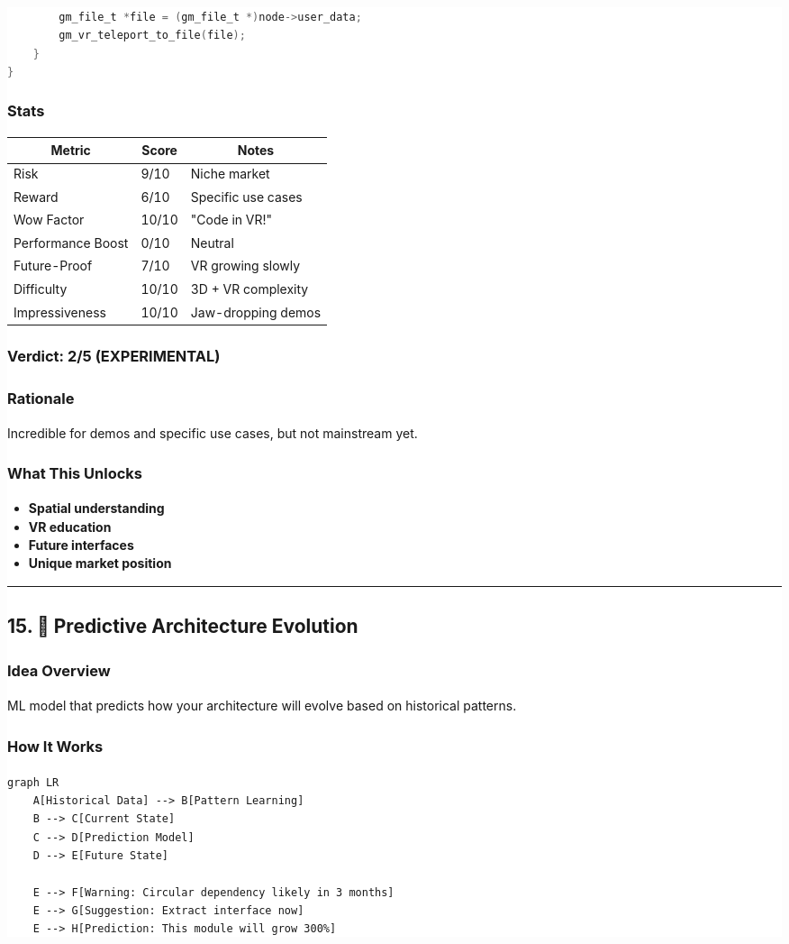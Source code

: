 ```c
        gm_file_t *file = (gm_file_t *)node->user_data;
        gm_vr_teleport_to_file(file);
    }
}
```

### Stats

| Metric | Score | Notes |
|--------|-------|-------|
| Risk | 9/10 | Niche market |
| Reward | 6/10 | Specific use cases |
| Wow Factor | 10/10 | "Code in VR!" |
| Performance Boost | 0/10 | Neutral |
| Future-Proof | 7/10 | VR growing slowly |
| Difficulty | 10/10 | 3D + VR complexity |
| Impressiveness | 10/10 | Jaw-dropping demos |

### Verdict: 2/5 (EXPERIMENTAL)

### Rationale
Incredible for demos and specific use cases, but not mainstream yet.

### What This Unlocks
- **Spatial understanding**
- **VR education**
- **Future interfaces**
- **Unique market position**

---

## 15. 🔮 Predictive Architecture Evolution

### Idea Overview
ML model that predicts how your architecture will evolve based on historical patterns.

### How It Works
```mermaid
graph LR
    A[Historical Data] --> B[Pattern Learning]
    B --> C[Current State]
    C --> D[Prediction Model]
    D --> E[Future State]
    
    E --> F[Warning: Circular dependency likely in 3 months]
    E --> G[Suggestion: Extract interface now]
    E --> H[Prediction: This module will grow 300%]
```
